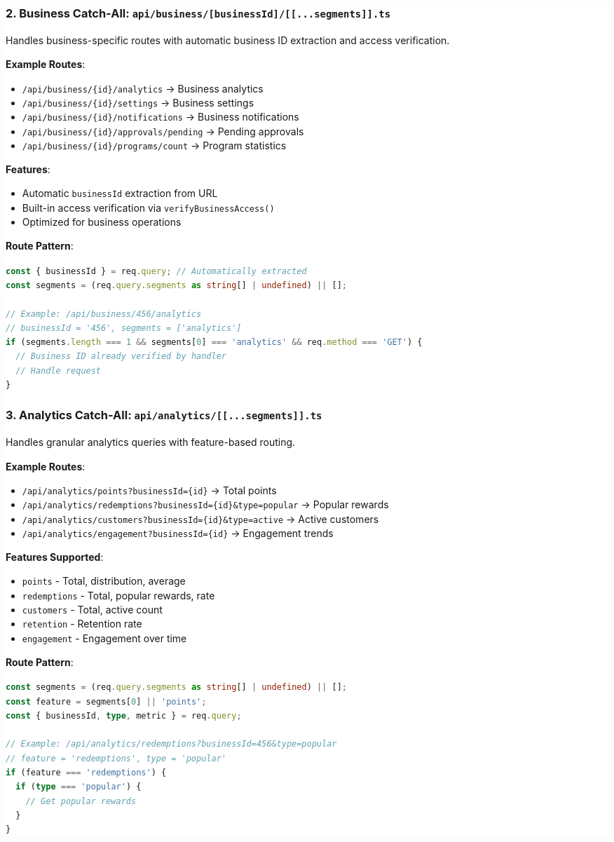 ### 2. Business Catch-All: `api/business/[businessId]/[[...segments]].ts`

Handles business-specific routes with automatic business ID extraction and access verification.

**Example Routes**:
- `/api/business/{id}/analytics` → Business analytics
- `/api/business/{id}/settings` → Business settings
- `/api/business/{id}/notifications` → Business notifications
- `/api/business/{id}/approvals/pending` → Pending approvals
- `/api/business/{id}/programs/count` → Program statistics

**Features**:
- Automatic `businessId` extraction from URL
- Built-in access verification via `verifyBusinessAccess()`
- Optimized for business operations

**Route Pattern**:
```typescript
const { businessId } = req.query; // Automatically extracted
const segments = (req.query.segments as string[] | undefined) || [];

// Example: /api/business/456/analytics
// businessId = '456', segments = ['analytics']
if (segments.length === 1 && segments[0] === 'analytics' && req.method === 'GET') {
  // Business ID already verified by handler
  // Handle request
}
```

### 3. Analytics Catch-All: `api/analytics/[[...segments]].ts`

Handles granular analytics queries with feature-based routing.

**Example Routes**:
- `/api/analytics/points?businessId={id}` → Total points
- `/api/analytics/redemptions?businessId={id}&type=popular` → Popular rewards
- `/api/analytics/customers?businessId={id}&type=active` → Active customers
- `/api/analytics/engagement?businessId={id}` → Engagement trends

**Features Supported**:
- `points` - Total, distribution, average
- `redemptions` - Total, popular rewards, rate
- `customers` - Total, active count
- `retention` - Retention rate
- `engagement` - Engagement over time

**Route Pattern**:
```typescript
const segments = (req.query.segments as string[] | undefined) || [];
const feature = segments[0] || 'points';
const { businessId, type, metric } = req.query;

// Example: /api/analytics/redemptions?businessId=456&type=popular
// feature = 'redemptions', type = 'popular'
if (feature === 'redemptions') {
  if (type === 'popular') {
    // Get popular rewards
  }
}
```
